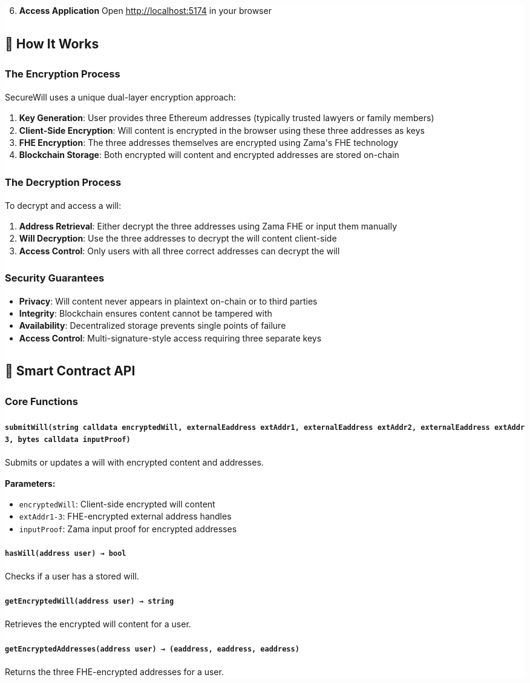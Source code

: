 6. **Access Application**
Open [http://localhost:5174](http://localhost:5174) in your browser

## 📖 How It Works

### The Encryption Process

SecureWill uses a unique dual-layer encryption approach:

1. **Key Generation**: User provides three Ethereum addresses (typically trusted lawyers or family members)
2. **Client-Side Encryption**: Will content is encrypted in the browser using these three addresses as keys
3. **FHE Encryption**: The three addresses themselves are encrypted using Zama's FHE technology
4. **Blockchain Storage**: Both encrypted will content and encrypted addresses are stored on-chain

### The Decryption Process

To decrypt and access a will:

1. **Address Retrieval**: Either decrypt the three addresses using Zama FHE or input them manually
2. **Will Decryption**: Use the three addresses to decrypt the will content client-side
3. **Access Control**: Only users with all three correct addresses can decrypt the will

### Security Guarantees

- **Privacy**: Will content never appears in plaintext on-chain or to third parties
- **Integrity**: Blockchain ensures content cannot be tampered with
- **Availability**: Decentralized storage prevents single points of failure
- **Access Control**: Multi-signature-style access requiring three separate keys

## 🔧 Smart Contract API

### Core Functions

#### `submitWill(string calldata encryptedWill, externalEaddress extAddr1, externalEaddress extAddr2, externalEaddress extAddr3, bytes calldata inputProof)`
Submits or updates a will with encrypted content and addresses.

**Parameters:**
- `encryptedWill`: Client-side encrypted will content
- `extAddr1-3`: FHE-encrypted external address handles
- `inputProof`: Zama input proof for encrypted addresses

#### `hasWill(address user) → bool`
Checks if a user has a stored will.

#### `getEncryptedWill(address user) → string`
Retrieves the encrypted will content for a user.

#### `getEncryptedAddresses(address user) → (eaddress, eaddress, eaddress)`
Returns the three FHE-encrypted addresses for a user.
